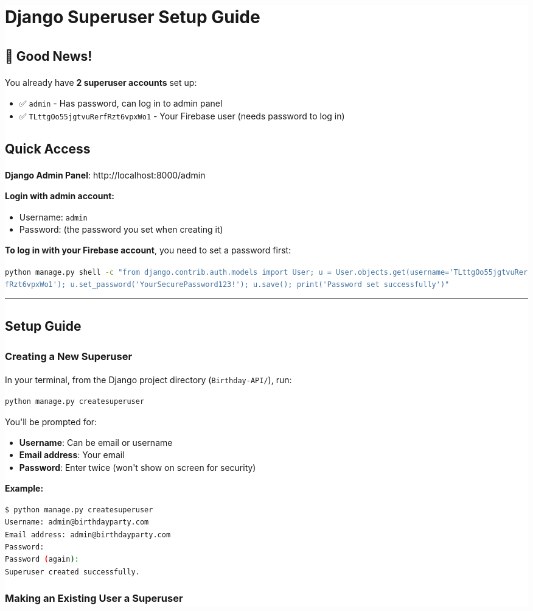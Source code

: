 # Django Superuser Setup Guide

## 🎉 Good News!

You already have **2 superuser accounts** set up:
- ✅ `admin` - Has password, can log in to admin panel
- ✅ `TLttgOo55jgtvuRerfRzt6vpxWo1` - Your Firebase user (needs password to log in)

## Quick Access

**Django Admin Panel**: http://localhost:8000/admin

**Login with admin account:**
- Username: `admin`
- Password: (the password you set when creating it)

**To log in with your Firebase account**, you need to set a password first:

```bash
python manage.py shell -c "from django.contrib.auth.models import User; u = User.objects.get(username='TLttgOo55jgtvuRerfRzt6vpxWo1'); u.set_password('YourSecurePassword123!'); u.save(); print('Password set successfully')"
```

---

## Setup Guide

### Creating a New Superuser

In your terminal, from the Django project directory (`Birthday-API/`), run:

```bash
python manage.py createsuperuser
```

You'll be prompted for:
- **Username**: Can be email or username
- **Email address**: Your email
- **Password**: Enter twice (won't show on screen for security)

**Example:**
```bash
$ python manage.py createsuperuser
Username: admin@birthdayparty.com
Email address: admin@birthdayparty.com
Password: 
Password (again): 
Superuser created successfully.
```

### Making an Existing User a Superuser
